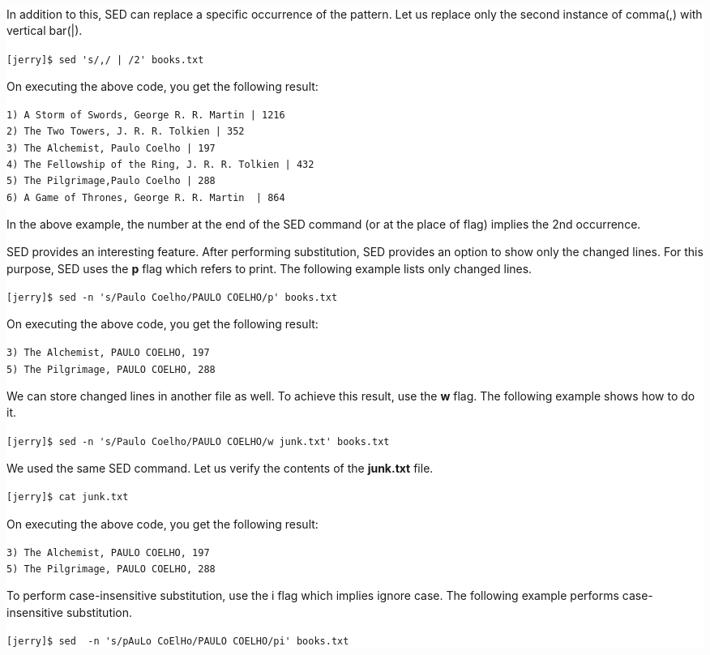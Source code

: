 In addition to this, SED can replace a specific occurrence of the pattern. Let us replace only the second instance of comma\(,\) with vertical bar\(\|\).

```text
[jerry]$ sed 's/,/ | /2' books.txt
```

On executing the above code, you get the following result:

```text
1) A Storm of Swords, George R. R. Martin | 1216
2) The Two Towers, J. R. R. Tolkien | 352
3) The Alchemist, Paulo Coelho | 197
4) The Fellowship of the Ring, J. R. R. Tolkien | 432
5) The Pilgrimage,Paulo Coelho | 288
6) A Game of Thrones, George R. R. Martin  | 864
```

In the above example, the number at the end of the SED command \(or at the place of flag\) implies the 2nd occurrence.

SED provides an interesting feature. After performing substitution, SED provides an option to show only the changed lines. For this purpose, SED uses the **p** flag which refers to print. The following example lists only changed lines.

```text
[jerry]$ sed -n 's/Paulo Coelho/PAULO COELHO/p' books.txt
```

On executing the above code, you get the following result:

```text
3) The Alchemist, PAULO COELHO, 197
5) The Pilgrimage, PAULO COELHO, 288
```

We can store changed lines in another file as well. To achieve this result, use the **w** flag. The following example shows how to do it.

```text
[jerry]$ sed -n 's/Paulo Coelho/PAULO COELHO/w junk.txt' books.txt
```

We used the same SED command. Let us verify the contents of the **junk.txt** file.

```text
[jerry]$ cat junk.txt
```

On executing the above code, you get the following result:

```text
3) The Alchemist, PAULO COELHO, 197
5) The Pilgrimage, PAULO COELHO, 288
```

To perform case-insensitive substitution, use the i flag which implies ignore case. The following example performs case-insensitive substitution.

```text
[jerry]$ sed  -n 's/pAuLo CoElHo/PAULO COELHO/pi' books.txt
```
